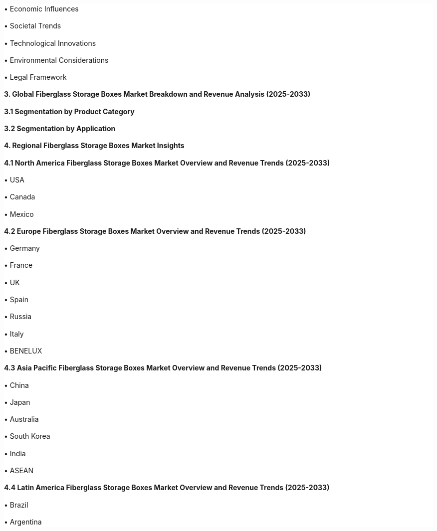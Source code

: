 • Economic Influences

• Societal Trends

• Technological Innovations

• Environmental Considerations

• Legal Framework

<strong>3. Global Fiberglass Storage Boxes Market Breakdown and Revenue Analysis (2025-2033)</strong>

<strong>3.1 Segmentation by Product Category</strong>

<strong>3.2 Segmentation by Application</strong>

<strong>4. Regional Fiberglass Storage Boxes Market Insights</strong>

<strong>4.1 North America Fiberglass Storage Boxes Market Overview and Revenue Trends (2025-2033)</strong>

• USA

• Canada

• Mexico

<strong>4.2 Europe Fiberglass Storage Boxes Market Overview and Revenue Trends (2025-2033)</strong>

• Germany

• France

• UK

• Spain

• Russia

• Italy

• BENELUX

<strong>4.3 Asia Pacific Fiberglass Storage Boxes Market Overview and Revenue Trends (2025-2033)</strong>

• China

• Japan

• Australia

• South Korea

• India

• ASEAN

<strong>4.4 Latin America Fiberglass Storage Boxes Market Overview and Revenue Trends (2025-2033)</strong>

• Brazil

• Argentina
